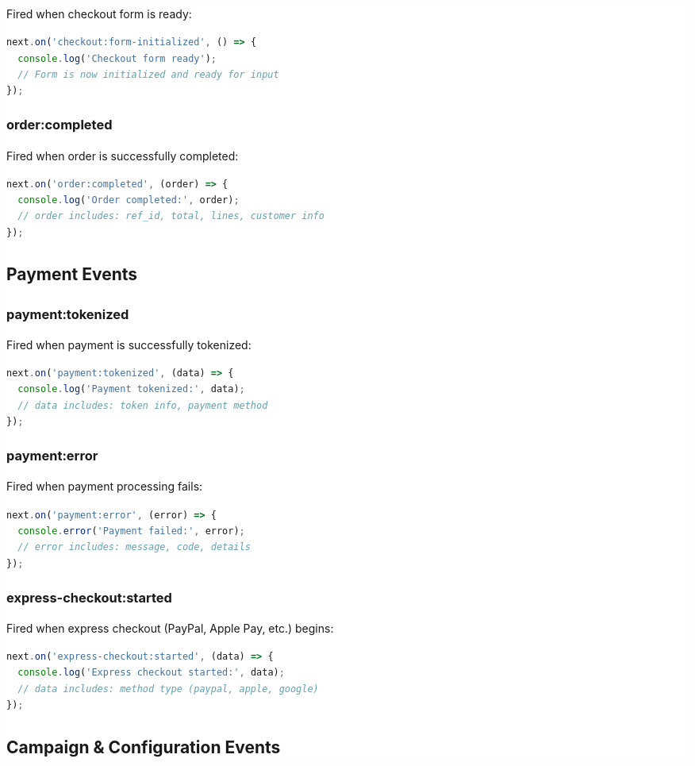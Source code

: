 Fired when checkout form is ready:

```javascript
next.on('checkout:form-initialized', () => {
  console.log('Checkout form ready');
  // Form is now initialized and ready for input
});
```

### order:completed

Fired when order is successfully completed:

```javascript
next.on('order:completed', (order) => {
  console.log('Order completed:', order);
  // order includes: ref_id, total, lines, customer info
});
```

## Payment Events

### payment:tokenized

Fired when payment is successfully tokenized:

```javascript
next.on('payment:tokenized', (data) => {
  console.log('Payment tokenized:', data);
  // data includes: token info, payment method
});
```

### payment:error

Fired when payment processing fails:

```javascript
next.on('payment:error', (error) => {
  console.error('Payment failed:', error);
  // error includes: message, code, details
});
```

### express-checkout:started

Fired when express checkout (PayPal, Apple Pay, etc.) begins:

```javascript
next.on('express-checkout:started', (data) => {
  console.log('Express checkout started:', data);
  // data includes: method type (paypal, apple, google)
});
```

## Campaign & Configuration Events
